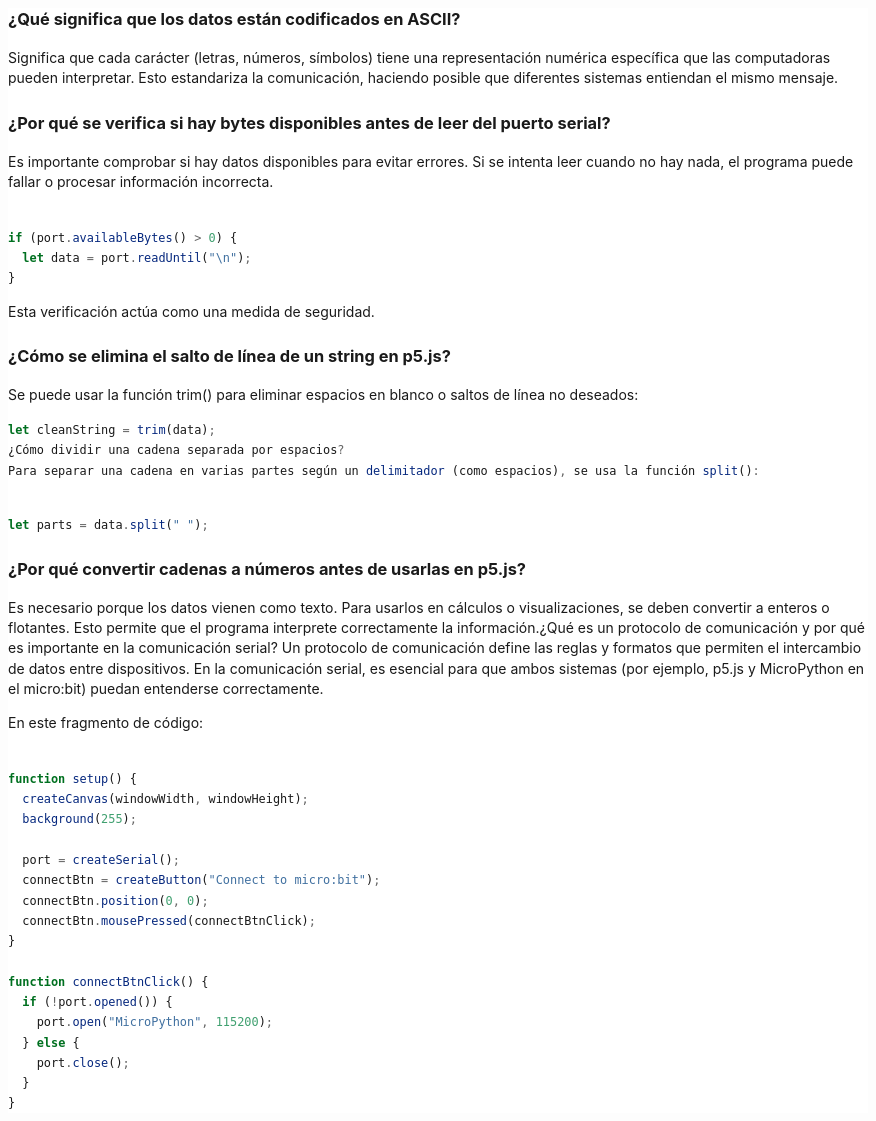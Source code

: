 ### ¿Qué significa que los datos están codificados en ASCII?
Significa que cada carácter (letras, números, símbolos) tiene una representación numérica específica que las computadoras pueden interpretar. Esto estandariza la comunicación, haciendo posible que diferentes sistemas entiendan el mismo mensaje.

### ¿Por qué se verifica si hay bytes disponibles antes de leer del puerto serial?
Es importante comprobar si hay datos disponibles para evitar errores. Si se intenta leer cuando no hay nada, el programa puede fallar o procesar información incorrecta.

```javascript

if (port.availableBytes() > 0) {
  let data = port.readUntil("\n");
}
```
Esta verificación actúa como una medida de seguridad.

### ¿Cómo se elimina el salto de línea de un string en p5.js?
Se puede usar la función trim() para eliminar espacios en blanco o saltos de línea no deseados:

```javascript
let cleanString = trim(data);
¿Cómo dividir una cadena separada por espacios?
Para separar una cadena en varias partes según un delimitador (como espacios), se usa la función split():
```
```javascript

let parts = data.split(" ");
```
### ¿Por qué convertir cadenas a números antes de usarlas en p5.js?
Es necesario porque los datos vienen como texto. Para usarlos en cálculos o visualizaciones, se deben convertir a enteros o flotantes. Esto permite que el programa interprete correctamente la información.¿Qué es un protocolo de comunicación y por qué es importante en la comunicación serial?
Un protocolo de comunicación define las reglas y formatos que permiten el intercambio de datos entre dispositivos. En la comunicación serial, es esencial para que ambos sistemas (por ejemplo, p5.js y MicroPython en el micro:bit) puedan entenderse correctamente.

En este fragmento de código:

```javascript

function setup() {
  createCanvas(windowWidth, windowHeight);
  background(255);

  port = createSerial();
  connectBtn = createButton("Connect to micro:bit");
  connectBtn.position(0, 0);
  connectBtn.mousePressed(connectBtnClick);
}

function connectBtnClick() {
  if (!port.opened()) {
    port.open("MicroPython", 115200);
  } else {
    port.close();
  }
}
```